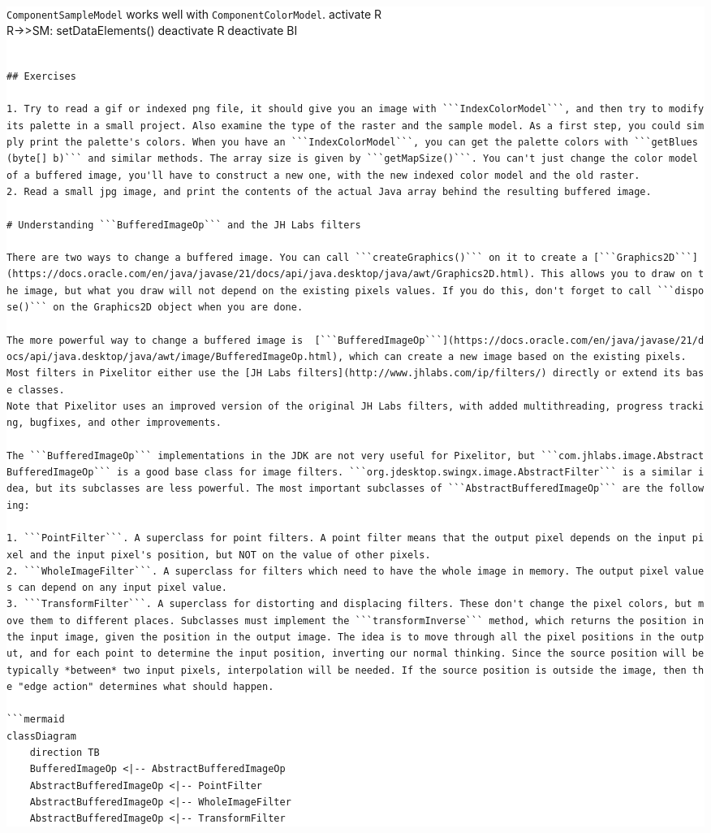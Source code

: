 ```ComponentSampleModel``` works well with ```ComponentColorModel```.
    activate R    
    R->>SM: setDataElements()
    deactivate R
    deactivate BI  
```

## Exercises

1. Try to read a gif or indexed png file, it should give you an image with ```IndexColorModel```, and then try to modify its palette in a small project. Also examine the type of the raster and the sample model. As a first step, you could simply print the palette's colors. When you have an ```IndexColorModel```, you can get the palette colors with ```getBlues(byte[] b)``` and similar methods. The array size is given by ```getMapSize()```. You can't just change the color model of a buffered image, you'll have to construct a new one, with the new indexed color model and the old raster.
2. Read a small jpg image, and print the contents of the actual Java array behind the resulting buffered image.

# Understanding ```BufferedImageOp``` and the JH Labs filters

There are two ways to change a buffered image. You can call ```createGraphics()``` on it to create a [```Graphics2D```](https://docs.oracle.com/en/java/javase/21/docs/api/java.desktop/java/awt/Graphics2D.html). This allows you to draw on the image, but what you draw will not depend on the existing pixels values. If you do this, don't forget to call ```dispose()``` on the Graphics2D object when you are done.

The more powerful way to change a buffered image is  [```BufferedImageOp```](https://docs.oracle.com/en/java/javase/21/docs/api/java.desktop/java/awt/image/BufferedImageOp.html), which can create a new image based on the existing pixels. 
Most filters in Pixelitor either use the [JH Labs filters](http://www.jhlabs.com/ip/filters/) directly or extend its base classes. 
Note that Pixelitor uses an improved version of the original JH Labs filters, with added multithreading, progress tracking, bugfixes, and other improvements.

The ```BufferedImageOp``` implementations in the JDK are not very useful for Pixelitor, but ```com.jhlabs.image.AbstractBufferedImageOp``` is a good base class for image filters. ```org.jdesktop.swingx.image.AbstractFilter``` is a similar idea, but its subclasses are less powerful. The most important subclasses of ```AbstractBufferedImageOp``` are the following:

1. ```PointFilter```. A superclass for point filters. A point filter means that the output pixel depends on the input pixel and the input pixel's position, but NOT on the value of other pixels.
2. ```WholeImageFilter```. A superclass for filters which need to have the whole image in memory. The output pixel values can depend on any input pixel value.
3. ```TransformFilter```. A superclass for distorting and displacing filters. These don't change the pixel colors, but move them to different places. Subclasses must implement the ```transformInverse``` method, which returns the position in the input image, given the position in the output image. The idea is to move through all the pixel positions in the output, and for each point to determine the input position, inverting our normal thinking. Since the source position will be typically *between* two input pixels, interpolation will be needed. If the source position is outside the image, then the "edge action" determines what should happen. 

```mermaid
classDiagram
    direction TB 
    BufferedImageOp <|-- AbstractBufferedImageOp
    AbstractBufferedImageOp <|-- PointFilter
    AbstractBufferedImageOp <|-- WholeImageFilter
    AbstractBufferedImageOp <|-- TransformFilter
```

